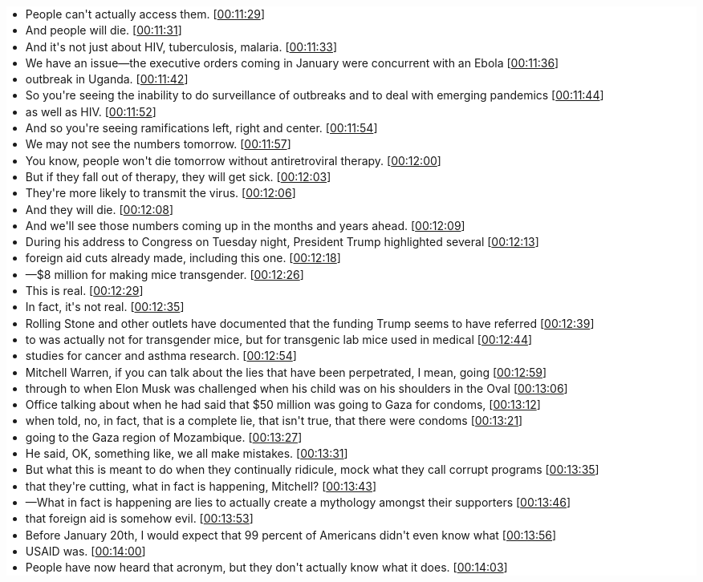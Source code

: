 *  People can't actually access them. [[00:11:29](https://www.youtube.com/watch?v=k0BiaID9bGU&t=689.66s)]
*  And people will die. [[00:11:31](https://www.youtube.com/watch?v=k0BiaID9bGU&t=691.94s)]
*  And it's not just about HIV, tuberculosis, malaria. [[00:11:33](https://www.youtube.com/watch?v=k0BiaID9bGU&t=693.58s)]
*  We have an issue—the executive orders coming in January were concurrent with an Ebola [[00:11:36](https://www.youtube.com/watch?v=k0BiaID9bGU&t=696.96s)]
*  outbreak in Uganda. [[00:11:42](https://www.youtube.com/watch?v=k0BiaID9bGU&t=702.82s)]
*  So you're seeing the inability to do surveillance of outbreaks and to deal with emerging pandemics [[00:11:44](https://www.youtube.com/watch?v=k0BiaID9bGU&t=704.32s)]
*  as well as HIV. [[00:11:52](https://www.youtube.com/watch?v=k0BiaID9bGU&t=712.78s)]
*  And so you're seeing ramifications left, right and center. [[00:11:54](https://www.youtube.com/watch?v=k0BiaID9bGU&t=714.42s)]
*  We may not see the numbers tomorrow. [[00:11:57](https://www.youtube.com/watch?v=k0BiaID9bGU&t=717.8s)]
*  You know, people won't die tomorrow without antiretroviral therapy. [[00:12:00](https://www.youtube.com/watch?v=k0BiaID9bGU&t=720.04s)]
*  But if they fall out of therapy, they will get sick. [[00:12:03](https://www.youtube.com/watch?v=k0BiaID9bGU&t=723.4799999999999s)]
*  They're more likely to transmit the virus. [[00:12:06](https://www.youtube.com/watch?v=k0BiaID9bGU&t=726.3599999999999s)]
*  And they will die. [[00:12:08](https://www.youtube.com/watch?v=k0BiaID9bGU&t=728.56s)]
*  And we'll see those numbers coming up in the months and years ahead. [[00:12:09](https://www.youtube.com/watch?v=k0BiaID9bGU&t=729.56s)]
*  During his address to Congress on Tuesday night, President Trump highlighted several [[00:12:13](https://www.youtube.com/watch?v=k0BiaID9bGU&t=733.16s)]
*  foreign aid cuts already made, including this one. [[00:12:18](https://www.youtube.com/watch?v=k0BiaID9bGU&t=738.3199999999999s)]
*  —$8 million for making mice transgender. [[00:12:26](https://www.youtube.com/watch?v=k0BiaID9bGU&t=746.04s)]
*  This is real. [[00:12:29](https://www.youtube.com/watch?v=k0BiaID9bGU&t=749.8000000000001s)]
*  In fact, it's not real. [[00:12:35](https://www.youtube.com/watch?v=k0BiaID9bGU&t=755.76s)]
*  Rolling Stone and other outlets have documented that the funding Trump seems to have referred [[00:12:39](https://www.youtube.com/watch?v=k0BiaID9bGU&t=759.64s)]
*  to was actually not for transgender mice, but for transgenic lab mice used in medical [[00:12:44](https://www.youtube.com/watch?v=k0BiaID9bGU&t=764.84s)]
*  studies for cancer and asthma research. [[00:12:54](https://www.youtube.com/watch?v=k0BiaID9bGU&t=774.88s)]
*  Mitchell Warren, if you can talk about the lies that have been perpetrated, I mean, going [[00:12:59](https://www.youtube.com/watch?v=k0BiaID9bGU&t=779.88s)]
*  through to when Elon Musk was challenged when his child was on his shoulders in the Oval [[00:13:06](https://www.youtube.com/watch?v=k0BiaID9bGU&t=786.52s)]
*  Office talking about when he had said that $50 million was going to Gaza for condoms, [[00:13:12](https://www.youtube.com/watch?v=k0BiaID9bGU&t=792.64s)]
*  when told, no, in fact, that is a complete lie, that isn't true, that there were condoms [[00:13:21](https://www.youtube.com/watch?v=k0BiaID9bGU&t=801.64s)]
*  going to the Gaza region of Mozambique. [[00:13:27](https://www.youtube.com/watch?v=k0BiaID9bGU&t=807.92s)]
*  He said, OK, something like, we all make mistakes. [[00:13:31](https://www.youtube.com/watch?v=k0BiaID9bGU&t=811.3199999999999s)]
*  But what this is meant to do when they continually ridicule, mock what they call corrupt programs [[00:13:35](https://www.youtube.com/watch?v=k0BiaID9bGU&t=815.0s)]
*  that they're cutting, what in fact is happening, Mitchell? [[00:13:43](https://www.youtube.com/watch?v=k0BiaID9bGU&t=823.0s)]
*  —What in fact is happening are lies to actually create a mythology amongst their supporters [[00:13:46](https://www.youtube.com/watch?v=k0BiaID9bGU&t=826.5999999999999s)]
*  that foreign aid is somehow evil. [[00:13:53](https://www.youtube.com/watch?v=k0BiaID9bGU&t=833.16s)]
*  Before January 20th, I would expect that 99 percent of Americans didn't even know what [[00:13:56](https://www.youtube.com/watch?v=k0BiaID9bGU&t=836.5999999999999s)]
*  USAID was. [[00:14:00](https://www.youtube.com/watch?v=k0BiaID9bGU&t=840.88s)]
*  People have now heard that acronym, but they don't actually know what it does. [[00:14:03](https://www.youtube.com/watch?v=k0BiaID9bGU&t=843.2800000000001s)]